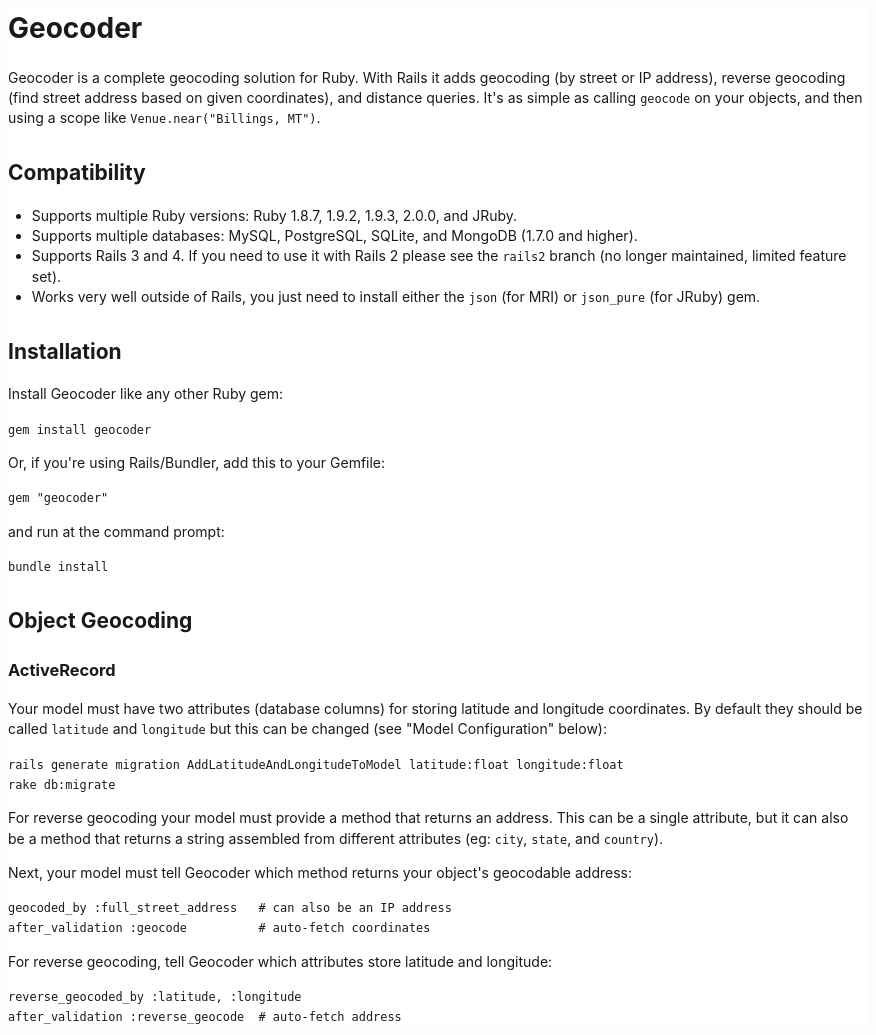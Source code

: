 Geocoder
========

Geocoder is a complete geocoding solution for Ruby. With Rails it adds geocoding (by street or IP address), reverse geocoding (find street address based on given coordinates), and distance queries. It's as simple as calling `geocode` on your objects, and then using a scope like `Venue.near("Billings, MT")`.


Compatibility
-------------

* Supports multiple Ruby versions: Ruby 1.8.7, 1.9.2, 1.9.3, 2.0.0, and JRuby.
* Supports multiple databases: MySQL, PostgreSQL, SQLite, and MongoDB (1.7.0 and higher).
* Supports Rails 3 and 4. If you need to use it with Rails 2 please see the `rails2` branch (no longer maintained, limited feature set).
* Works very well outside of Rails, you just need to install either the `json` (for MRI) or `json_pure` (for JRuby) gem.


Installation
------------

Install Geocoder like any other Ruby gem:

    gem install geocoder

Or, if you're using Rails/Bundler, add this to your Gemfile:

    gem "geocoder"

and run at the command prompt:

    bundle install


Object Geocoding
----------------

### ActiveRecord

Your model must have two attributes (database columns) for storing latitude and longitude coordinates. By default they should be called `latitude` and `longitude` but this can be changed (see "Model Configuration" below):

    rails generate migration AddLatitudeAndLongitudeToModel latitude:float longitude:float
    rake db:migrate

For reverse geocoding your model must provide a method that returns an address. This can be a single attribute, but it can also be a method that returns a string assembled from different attributes (eg: `city`, `state`, and `country`).

Next, your model must tell Geocoder which method returns your object's geocodable address:

    geocoded_by :full_street_address   # can also be an IP address
    after_validation :geocode          # auto-fetch coordinates

For reverse geocoding, tell Geocoder which attributes store latitude and longitude:

    reverse_geocoded_by :latitude, :longitude
    after_validation :reverse_geocode  # auto-fetch address
